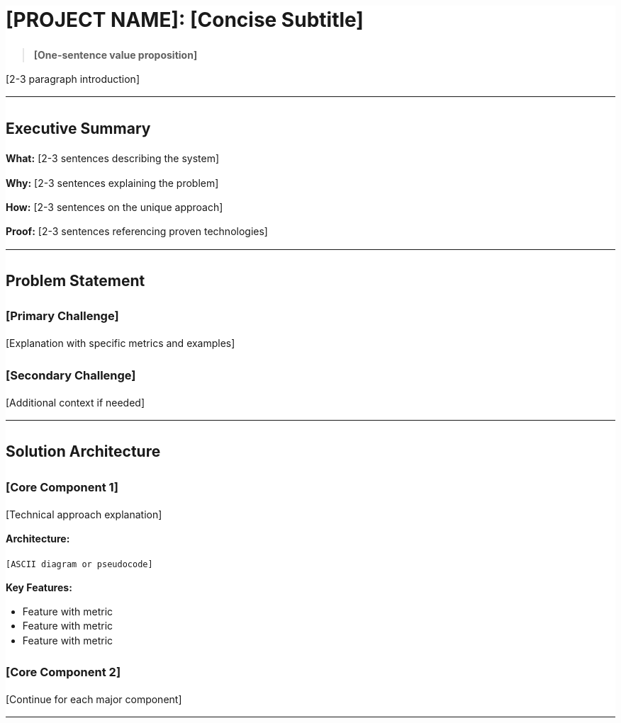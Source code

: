 # [PROJECT NAME]: [Concise Subtitle]

> **[One-sentence value proposition]**

[2-3 paragraph introduction]

---

## Executive Summary

**What:** [2-3 sentences describing the system]

**Why:** [2-3 sentences explaining the problem]

**How:** [2-3 sentences on the unique approach]

**Proof:** [2-3 sentences referencing proven technologies]

---

## Problem Statement

### [Primary Challenge]

[Explanation with specific metrics and examples]

### [Secondary Challenge]

[Additional context if needed]

---

## Solution Architecture

### [Core Component 1]

[Technical approach explanation]

**Architecture:**

```
[ASCII diagram or pseudocode]
```

**Key Features:**

- Feature with metric
- Feature with metric
- Feature with metric

### [Core Component 2]

[Continue for each major component]

---